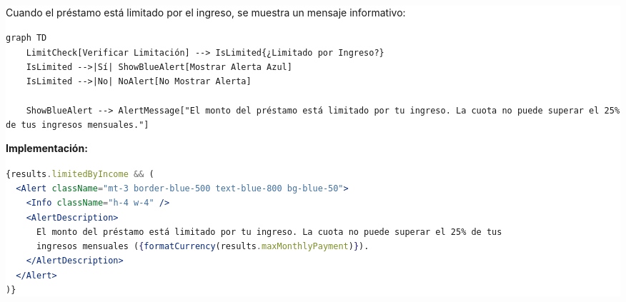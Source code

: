 Cuando el préstamo está limitado por el ingreso, se muestra un mensaje informativo:

```mermaid
graph TD
    LimitCheck[Verificar Limitación] --> IsLimited{¿Limitado por Ingreso?}
    IsLimited -->|Sí| ShowBlueAlert[Mostrar Alerta Azul]
    IsLimited -->|No| NoAlert[No Mostrar Alerta]

    ShowBlueAlert --> AlertMessage["El monto del préstamo está limitado por tu ingreso. La cuota no puede superar el 25% de tus ingresos mensuales."]
```

**Implementación:**
```jsx
{results.limitedByIncome && (
  <Alert className="mt-3 border-blue-500 text-blue-800 bg-blue-50">
    <Info className="h-4 w-4" />
    <AlertDescription>
      El monto del préstamo está limitado por tu ingreso. La cuota no puede superar el 25% de tus
      ingresos mensuales ({formatCurrency(results.maxMonthlyPayment)}).
    </AlertDescription>
  </Alert>
)}
```
